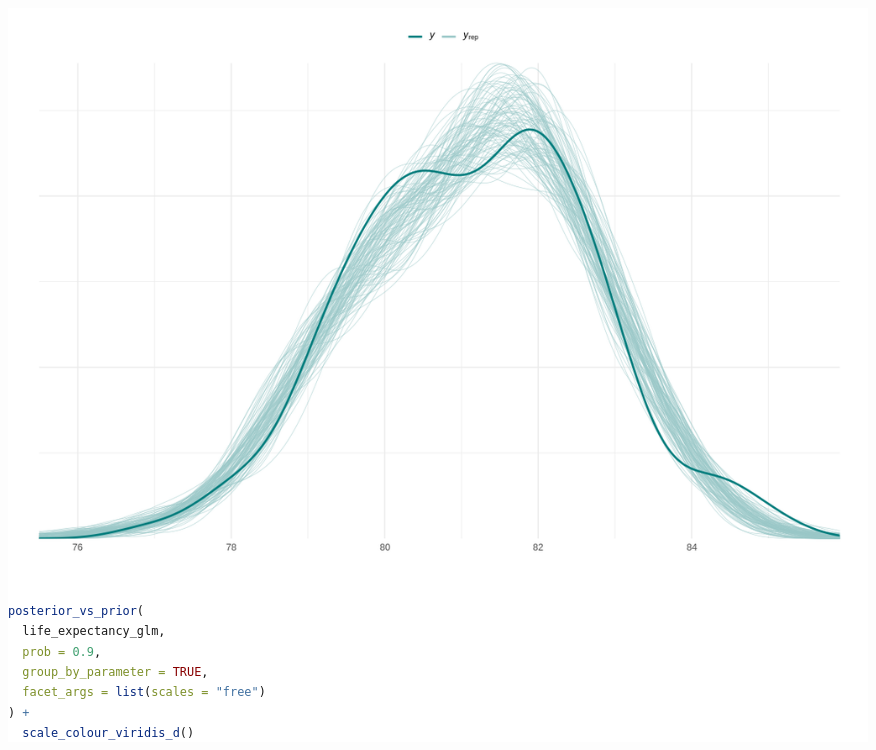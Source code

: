 ![](01-deprivation_files/figure-gfm/posterior-checks-1.png)

``` r
posterior_vs_prior(
  life_expectancy_glm,
  prob = 0.9,
  group_by_parameter = TRUE,
  facet_args = list(scales = "free")
) +
  scale_colour_viridis_d()
```
